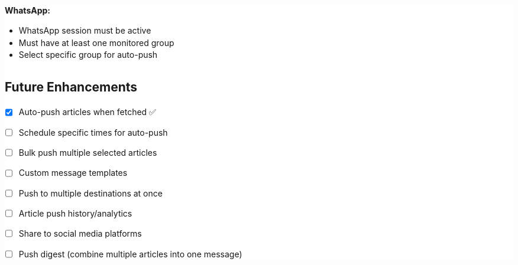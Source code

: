 **WhatsApp:**
- WhatsApp session must be active
- Must have at least one monitored group
- Select specific group for auto-push

## Future Enhancements

- [x] Auto-push articles when fetched ✅
- [ ] Schedule specific times for auto-push
- [ ] Bulk push multiple selected articles
- [ ] Custom message templates
- [ ] Push to multiple destinations at once
- [ ] Article push history/analytics
- [ ] Share to social media platforms
- [ ] Push digest (combine multiple articles into one message)

